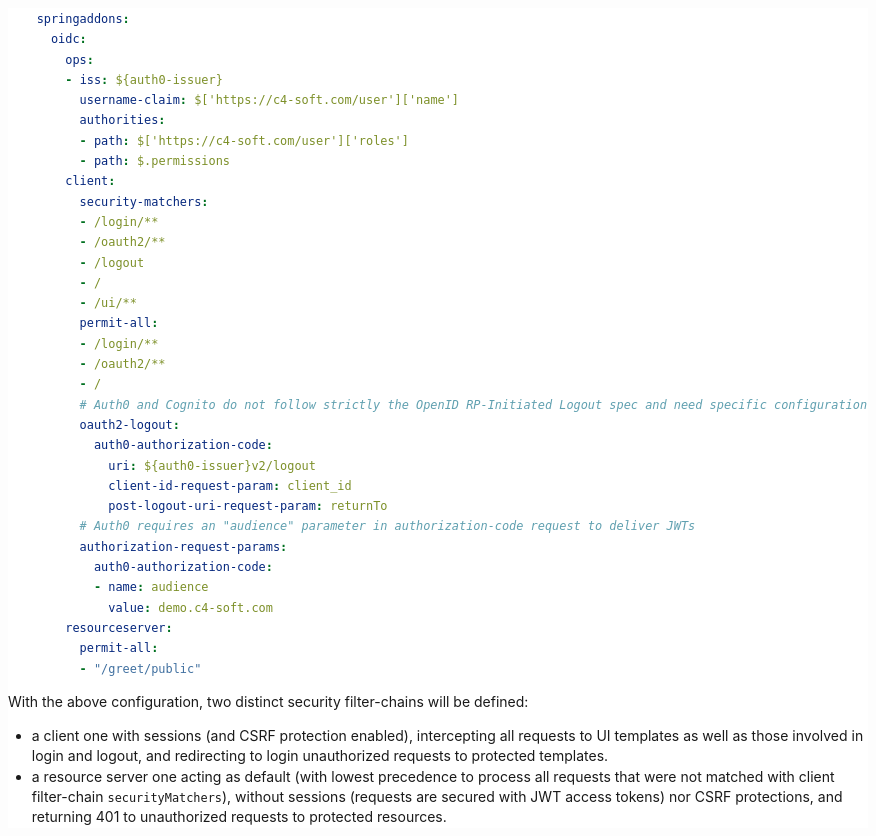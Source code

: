 ```yaml
    springaddons:
      oidc:
        ops:
        - iss: ${auth0-issuer}
          username-claim: $['https://c4-soft.com/user']['name']
          authorities:
          - path: $['https://c4-soft.com/user']['roles']
          - path: $.permissions
        client:
          security-matchers:
          - /login/**
          - /oauth2/**
          - /logout
          - /
          - /ui/**
          permit-all:
          - /login/**
          - /oauth2/**
          - /
          # Auth0 and Cognito do not follow strictly the OpenID RP-Initiated Logout spec and need specific configuration
          oauth2-logout:
            auth0-authorization-code:
              uri: ${auth0-issuer}v2/logout
              client-id-request-param: client_id
              post-logout-uri-request-param: returnTo
          # Auth0 requires an "audience" parameter in authorization-code request to deliver JWTs
          authorization-request-params:
            auth0-authorization-code:
            - name: audience
              value: demo.c4-soft.com
        resourceserver:
          permit-all:
          - "/greet/public"
```
With the above configuration, two distinct security filter-chains will be defined:
- a client one with sessions (and CSRF protection enabled), intercepting all requests to UI templates as well as those involved in login and logout, and redirecting to login unauthorized requests to protected templates.
- a resource server one acting as default (with lowest precedence to process all requests that were not matched with client filter-chain `securityMatchers`), without sessions (requests are secured with JWT access tokens) nor CSRF protections, and returning 401 to unauthorized requests to protected resources.
